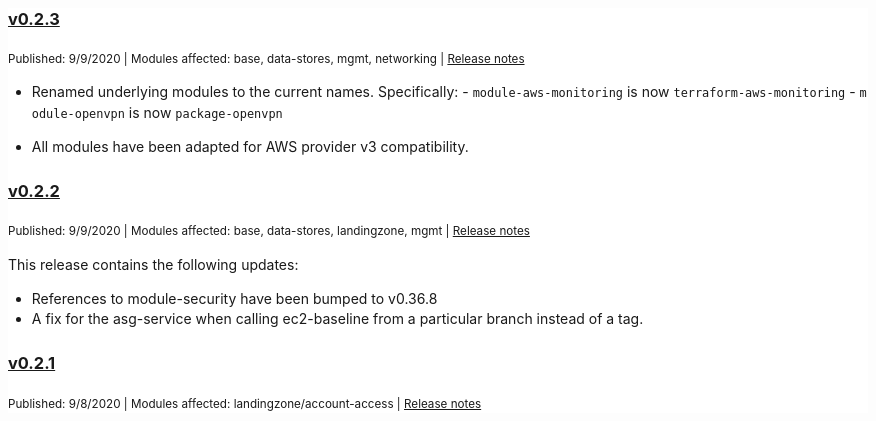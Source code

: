 ### [v0.2.3](https://github.com/gruntwork-io/terraform-aws-service-catalog/releases/tag/v0.2.3)

<p style={{marginTop: "-20px", marginBottom: "10px"}}>
  <small>Published: 9/9/2020 | Modules affected: base, data-stores, mgmt, networking | <a href="https://github.com/gruntwork-io/terraform-aws-service-catalog/releases/tag/v0.2.3">Release notes</a></small>
</p>

<div style={{"overflow":"hidden","textOverflow":"ellipsis","display":"-webkit-box","WebkitLineClamp":10,"lineClamp":10,"WebkitBoxOrient":"vertical"}}>

  

- Renamed underlying modules to the current names. Specifically:
        - `module-aws-monitoring` is now `terraform-aws-monitoring`
        - `module-openvpn` is now `package-openvpn`

- All modules have been adapted for AWS provider v3 compatibility.



</div>


### [v0.2.2](https://github.com/gruntwork-io/terraform-aws-service-catalog/releases/tag/v0.2.2)

<p style={{marginTop: "-20px", marginBottom: "10px"}}>
  <small>Published: 9/9/2020 | Modules affected: base, data-stores, landingzone, mgmt | <a href="https://github.com/gruntwork-io/terraform-aws-service-catalog/releases/tag/v0.2.2">Release notes</a></small>
</p>

<div style={{"overflow":"hidden","textOverflow":"ellipsis","display":"-webkit-box","WebkitLineClamp":10,"lineClamp":10,"WebkitBoxOrient":"vertical"}}>

  

This release contains the following updates:
- References to module-security have been bumped to v0.36.8
- A fix for the asg-service when calling ec2-baseline from a particular branch instead of a tag.




</div>


### [v0.2.1](https://github.com/gruntwork-io/terraform-aws-service-catalog/releases/tag/v0.2.1)

<p style={{marginTop: "-20px", marginBottom: "10px"}}>
  <small>Published: 9/8/2020 | Modules affected: landingzone/account-access | <a href="https://github.com/gruntwork-io/terraform-aws-service-catalog/releases/tag/v0.2.1">Release notes</a></small>
</p>

<div style={{"overflow":"hidden","textOverflow":"ellipsis","display":"-webkit-box","WebkitLineClamp":10,"lineClamp":10,"WebkitBoxOrient":"vertical"}}>
